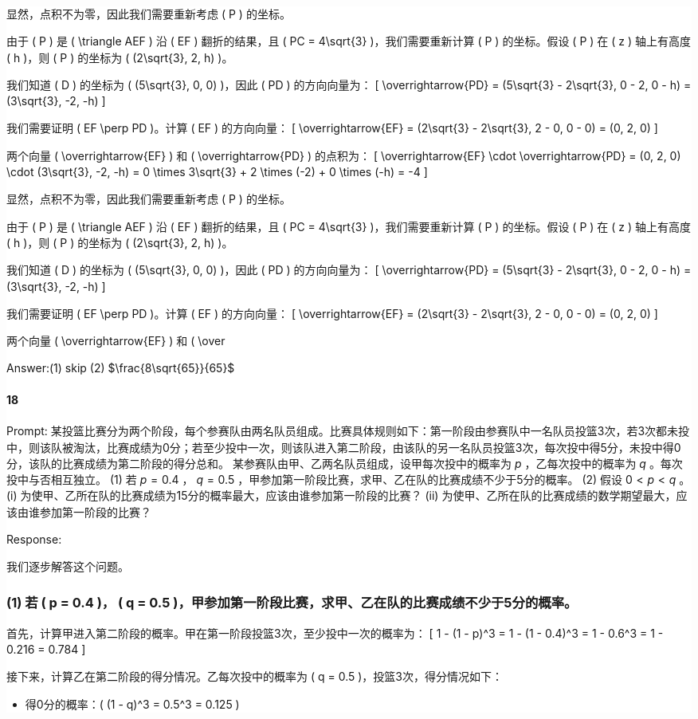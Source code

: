 显然，点积不为零，因此我们需要重新考虑 \( P \) 的坐标。

由于 \( P \) 是 \( \triangle AEF \) 沿 \( EF \) 翻折的结果，且 \( PC = 4\sqrt{3} \)，我们需要重新计算 \( P \) 的坐标。假设 \( P \) 在 \( z \) 轴上有高度 \( h \)，则 \( P \) 的坐标为 \( (2\sqrt{3}, 2, h) \)。

我们知道 \( D \) 的坐标为 \( (5\sqrt{3}, 0, 0) \)，因此 \( PD \) 的方向向量为：
\[
\overrightarrow{PD} = (5\sqrt{3} - 2\sqrt{3}, 0 - 2, 0 - h) = (3\sqrt{3}, -2, -h)
\]

我们需要证明 \( EF \perp PD \)。计算 \( EF \) 的方向向量：
\[
\overrightarrow{EF} = (2\sqrt{3} - 2\sqrt{3}, 2 - 0, 0 - 0) = (0, 2, 0)
\]

两个向量 \( \overrightarrow{EF} \) 和 \( \overrightarrow{PD} \) 的点积为：
\[
\overrightarrow{EF} \cdot \overrightarrow{PD} = (0, 2, 0) \cdot (3\sqrt{3}, -2, -h) = 0 \times 3\sqrt{3} + 2 \times (-2) + 0 \times (-h) = -4
\]

显然，点积不为零，因此我们需要重新考虑 \( P \) 的坐标。

由于 \( P \) 是 \( \triangle AEF \) 沿 \( EF \) 翻折的结果，且 \( PC = 4\sqrt{3} \)，我们需要重新计算 \( P \) 的坐标。假设 \( P \) 在 \( z \) 轴上有高度 \( h \)，则 \( P \) 的坐标为 \( (2\sqrt{3}, 2, h) \)。

我们知道 \( D \) 的坐标为 \( (5\sqrt{3}, 0, 0) \)，因此 \( PD \) 的方向向量为：
\[
\overrightarrow{PD} = (5\sqrt{3} - 2\sqrt{3}, 0 - 2, 0 - h) = (3\sqrt{3}, -2, -h)
\]

我们需要证明 \( EF \perp PD \)。计算 \( EF \) 的方向向量：
\[
\overrightarrow{EF} = (2\sqrt{3} - 2\sqrt{3}, 2 - 0, 0 - 0) = (0, 2, 0)
\]

两个向量 \( \overrightarrow{EF} \) 和 \( \over

Answer:(1) skip (2) $\frac{8\sqrt{65}}{65}$

#### 18
Prompt: 某投篮比赛分为两个阶段，每个参赛队由两名队员组成。比赛具体规则如下：第一阶段由参赛队中一名队员投篮3次，若3次都未投中，则该队被淘汰，比赛成绩为0分；若至少投中一次，则该队进入第二阶段，由该队的另一名队员投篮3次，每次投中得5分，未投中得0分，该队的比赛成绩为第二阶段的得分总和。
某参赛队由甲、乙两名队员组成，设甲每次投中的概率为 $p$ ，乙每次投中的概率为 $q$ 。每次投中与否相互独立。
(1) 若 $p=0.4$ ， $q=0.5$ ，甲参加第一阶段比赛，求甲、乙在队的比赛成绩不少于5分的概率。
(2) 假设 $0<p<q$ 。
    (i) 为使甲、乙所在队的比赛成绩为15分的概率最大，应该由谁参加第一阶段的比赛？
    (ii) 为使甲、乙所在队的比赛成绩的数学期望最大，应该由谁参加第一阶段的比赛？

Response:

我们逐步解答这个问题。

### (1) 若 \( p = 0.4 \)， \( q = 0.5 \)，甲参加第一阶段比赛，求甲、乙在队的比赛成绩不少于5分的概率。

首先，计算甲进入第二阶段的概率。甲在第一阶段投篮3次，至少投中一次的概率为：
\[
1 - (1 - p)^3 = 1 - (1 - 0.4)^3 = 1 - 0.6^3 = 1 - 0.216 = 0.784
\]

接下来，计算乙在第二阶段的得分情况。乙每次投中的概率为 \( q = 0.5 \)，投篮3次，得分情况如下：
- 得0分的概率：\( (1 - q)^3 = 0.5^3 = 0.125 \)
